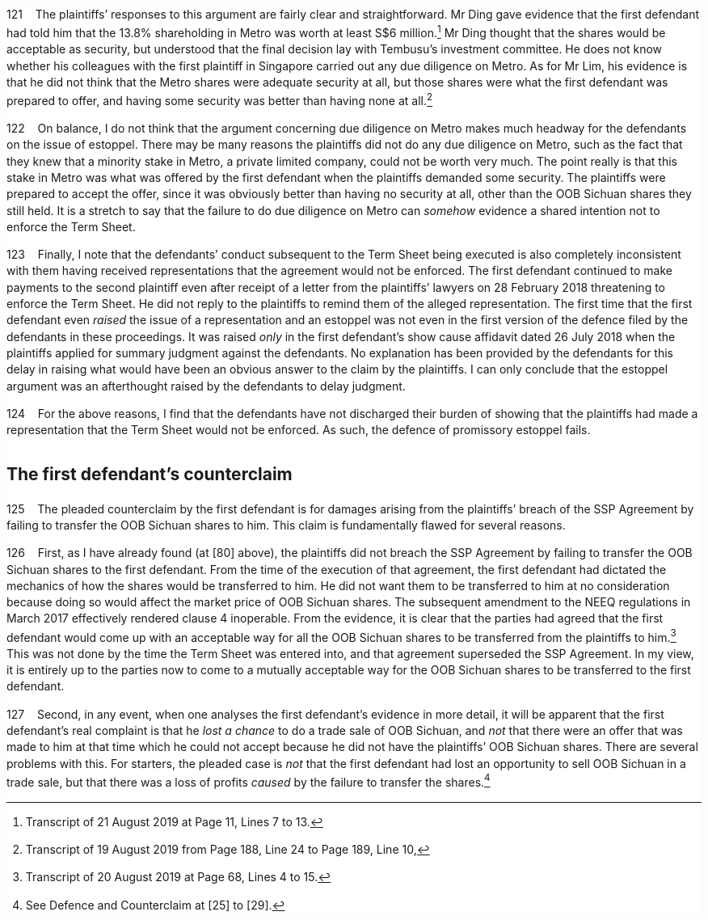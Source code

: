 121    The plaintiffs’ responses to this argument are fairly clear and straightforward. Mr Ding gave evidence that the first defendant had told him that the 13.8% shareholding in Metro was worth at least S$6 million.[^141] Mr Ding thought that the shares would be acceptable as security, but understood that the final decision lay with Tembusu’s investment committee. He does not know whether his colleagues with the first plaintiff in Singapore carried out any due diligence on Metro. As for Mr Lim, his evidence is that he did not think that the Metro shares were adequate security at all, but those shares were what the first defendant was prepared to offer, and having some security was better than having none at all.[^142]

122    On balance, I do not think that the argument concerning due diligence on Metro makes much headway for the defendants on the issue of estoppel. There may be many reasons the plaintiffs did not do any due diligence on Metro, such as the fact that they knew that a minority stake in Metro, a private limited company, could not be worth very much. The point really is that this stake in Metro was what was offered by the first defendant when the plaintiffs demanded some security. The plaintiffs were prepared to accept the offer, since it was obviously better than having no security at all, other than the OOB Sichuan shares they still held. It is a stretch to say that the failure to do due diligence on Metro can _somehow_ evidence a shared intention not to enforce the Term Sheet.

123    Finally, I note that the defendants’ conduct subsequent to the Term Sheet being executed is also completely inconsistent with them having received representations that the agreement would not be enforced. The first defendant continued to make payments to the second plaintiff even after receipt of a letter from the plaintiffs’ lawyers on 28 February 2018 threatening to enforce the Term Sheet. He did not reply to the plaintiffs to remind them of the alleged representation. The first time that the first defendant even _raised_ the issue of a representation and an estoppel was not even in the first version of the defence filed by the defendants in these proceedings. It was raised _only_ in the first defendant’s show cause affidavit dated 26 July 2018 when the plaintiffs applied for summary judgment against the defendants. No explanation has been provided by the defendants for this delay in raising what would have been an obvious answer to the claim by the plaintiffs. I can only conclude that the estoppel argument was an afterthought raised by the defendants to delay judgment.

124    For the above reasons, I find that the defendants have not discharged their burden of showing that the plaintiffs had made a representation that the Term Sheet would not be enforced. As such, the defence of promissory estoppel fails.

## The first defendant’s counterclaim

125    The pleaded counterclaim by the first defendant is for damages arising from the plaintiffs’ breach of the SSP Agreement by failing to transfer the OOB Sichuan shares to him. This claim is fundamentally flawed for several reasons.

126    First, as I have already found (at \[80\] above), the plaintiffs did not breach the SSP Agreement by failing to transfer the OOB Sichuan shares to the first defendant. From the time of the execution of that agreement, the first defendant had dictated the mechanics of how the shares would be transferred to him. He did not want them to be transferred to him at no consideration because doing so would affect the market price of OOB Sichuan shares. The subsequent amendment to the NEEQ regulations in March 2017 effectively rendered clause 4 inoperable. From the evidence, it is clear that the parties had agreed that the first defendant would come up with an acceptable way for all the OOB Sichuan shares to be transferred from the plaintiffs to him.[^143] This was not done by the time the Term Sheet was entered into, and that agreement superseded the SSP Agreement. In my view, it is entirely up to the parties now to come to a mutually acceptable way for the OOB Sichuan shares to be transferred to the first defendant.

127    Second, in any event, when one analyses the first defendant’s evidence in more detail, it will be apparent that the first defendant’s real complaint is that he _lost a chance_ to do a trade sale of OOB Sichuan, and _not_ that there were an offer that was made to him at that time which he could not accept because he did not have the plaintiffs’ OOB Sichuan shares. There are several problems with this. For starters, the pleaded case is _not_ that the first defendant had lost an opportunity to sell OOB Sichuan in a trade sale, but that there was a loss of profits _caused_ by the failure to transfer the shares.[^144]


[^1]: Affidavit of evidence-in-chief (“AEIC”) of Andy Lim dated 28 June 2019 (“AL”) at \[3\].
[^2]: AL at \[1\].
[^3]: AL at \[5\].
[^4]: AEIC of Yee Fook Khong dated 27 June 2019 (“YFK”) at \[1.2.4\].
[^5]: YFK at \[1.2.5\].
[^6]: AEIC of Tan Chin Loke Eugene dated 1 July 2019 (“TCLE”) at \[2.1\].
[^7]: YFK at \[1.2.7(c)\].
[^8]: YFK at \[2.1.4\].
[^9]: YFK at \[3.1.1\].
[^10]: YFK at \[3.1.3\]
[^11]: YFK at \[3.1.5\].
[^12]: YFK at \[3.2\].
[^13]: YFK at \[3.3\].
[^14]: YFK at \[3.4\].
[^15]: YFK at \[3.4.1\].
[^16]: YFK at \[3.5\].
[^17]: Annexure A to the SSP Agreement.
[^18]: YFK at \[3.5.5\].
[^19]: YFK at \[3.6.14\].
[^20]: Agreed Bundle (“AB”) at p 235.
[^21]: AB at pp 238 to 248.
[^22]: YFK at \[3.9.3\]
[^23]: See P4, and Transcript of 22 August 2019 at Page 64, Lines 5 to 12.
[^24]: AL at \[74\].
[^25]: Transcript of 22 August 2019 from Page 92, Line 13 to Page 93, Line 13.
[^26]: Transcript of 22 August 2019 at Page 93, Line 1.
[^27]: Transcript of 22 August 2019 at Page 90, Lines 6 to 8.
[^28]: AB at p 263.
[^29]: NB this is the sum of RMB 11,375,000 plus S$4.41 million, subtracting RMB 500,000 for the deposit.
[^30]: AB at pp 268 to 270.
[^31]: AB at pp 276 to 283.
[^32]: Exhibit AL-13.
[^33]: Statement of Claim (Amendment No. 1) at \[37(3)\].
[^34]: See Statement of Claim (Amendment No. 1).
[^35]: YFK at \[1.3.2(b)\].
[^36]: Defendants’ Closing Submissions (“DCS”) at \[4.3\].
[^37]: YFK at \[1.3.2(a)\].
[^38]: Bundle of Pleadings at p 26.
[^39]: DCS at \[2.1.2\].
[^40]: Defendants’ Reply Closing Submissions (“DRCS”) at \[3\], \[4\], and \[5\].
[^41]: DCS at \[4.4\].
[^42]: Defence and Counterclaim (Amendment No. 3) from \[25\] to \[27\].
[^43]: DCS at \[7.5.5\].
[^44]: Plaintiff’s Closing Submissions (“PCS”) at \[86\] to \[88\].
[^45]: PCS at \[137\].
[^46]: Reply and Defence to Counterclaim (Amendment No. 3) at \[29A\] and \[30\].
[^47]: AB at p 165.
[^48]: AB at pp 80 to 96. See also AL at \[45\] to \[48\].
[^49]: YFK at \[3.3.5\].
[^50]: AB at p 157.
[^51]: AB at p 169.
[^52]: AL at \[42\].
[^53]: Transcript of 19 August 2019 from Page 106, Line 24 to Page 107, Line 12.
[^54]: AB at p 173.
[^55]: Transcript of 19 August 2019 at Page 85, Lines 16 to 18.
[^56]: AEIC of Ding Zheng Wu (“DJW”) at \[1\].
[^57]: Transcript of 20 August 2019 at Page 65, Lines 15 to 21.
[^58]: Transcript of 19 August 2019 at Page 86, Lines 3 to 9. See also AEIC of Cheng Bo (“CB”) at CB-1, p 20, \[18\]. NB: While the first defendant referred to such an account as a “brokerage account” when under cross-examination, the defendants’ expert witnesses specifically used the term “securities account”, and the translation provided at p 23 of the AEIC of Dong Wenhao (“DWH”) of the NEEQ Regulations at Arts 74 to 78 refers to a “securities account” instead of a “brokerage account”.
[^59]: SSP Agreement at Clause 4.
[^60]: Transcript of 20 August 2019 from Page 66, Line 23 to Page 67, Line 25.
[^61]: Transcript of 20 August 2019 at Page 66 Lines 10 to 14.
[^62]: Transcript of 20 August 2019 at Page 90, Lines 13 to 17, see also Page 70, Lines 19 to 23.
[^63]: DJW at \[15\].
[^64]: DJW at \[15\].
[^65]: Transcript of 20 August 2019 at Page 75, Lines 5 to 12.
[^66]: Transcript of 20 August 2019 at Page 79, Lines 5 to 8.
[^67]: Exhibit DWH-2 of DWH at p 3.
[^68]: Transcript of 28 November 2019 at Page 14, Lines 11 to 16.
[^69]: Transcript of 21 August 2019 at Page 128, Lines 10 to 14. See also from Page 122, Line 23 to Page 123, Line 15.
[^70]: Transcript of 21 August 2019 at Page 128, Lines 10 to 14.
[^71]: Transcript of 20 August 2019 at Page 68, Lines 4 to 15.
[^72]: Transcript of 21 August 2019 at Page 103, Lines 7 to 11.
[^73]: Transcript of 21 August 2019 at Page 127, Lines 9 to 11.
[^74]: YFK at \[3.6\].
[^75]: YFK at \[3.6.2\].
[^76]: YFK at \[3.6.16\] and \[3.6.12\].
[^77]: Transcript of 20 August 2019 from Page 101, Line 23 to Page 102, Line 6. See also DJW at \[23\] to \[26\].
[^78]: Transcript of 20 August 2019 at Page 76, Lines 3 to 13.
[^79]: Defence and Counterclaim (Amendment No. 3) at \[15A\].
[^80]: Transcript of 21 August 2019 at Page 107, Lines 15 to 25, and Page 124, Lines 7 to 8.
[^81]: AB p 189.
[^82]: AB p 199-204.
[^83]: Transcript of 21 August 2019 at Page 132, Lines 9 to 11. See also Page 133, Lines 7 to 11. See also AB from pp 329 to 344.
[^84]: YFK at \[3.6\].
[^85]: Transcript of 22 August 2019 from Page 25, Line 11 to Page 26, Line 12.
[^86]: Transcript of 22 August 2019 at Page 23, Lines 8 to 11.
[^87]: AL at \[60\].
[^88]: AB at p 169, clause \[4\].
[^89]: AB pp 233, 234.
[^90]: YFK at \[3.6.12\].
[^91]: Exhibit DWH-2 of DWH at p 3.
[^92]: AB at p 232.
[^93]: Transcript of 22 August 2019 at Page 41, Lines 3 to 17.
[^94]: Transcript of 22 August 2019 at Page 40, Lines 6 to 14.
[^95]: Transcript of 22 August 2019 at Page 40, Lines 15 to 18; Page 41 Lines, 18 to 21.
[^96]: Transcript of 22 August 2019 from Page 41, Line 22 to Page 43, Line 25.
[^97]: Transcript of 22 August 2019 at Page 43, Lines 17 to 25.
[^98]: AB at pp 238 to 248.
[^99]: Transcript of 22 August 2019 from Page 60 Line 2 to Page 61 Line 2.
[^100]: AL at \[74\].
[^101]: PCS at \[88\].
[^102]: PCS from \[134\] to \[137\].
[^103]: DCS at \[4.3\].
[^104]: Transcript of 22 August 2019 from Page 92, Line 13 to Page 93, Line 13.
[^105]: AB at p 257.
[^106]: AB at pp 254 to 256.
[^107]: AB at pp 268 to 274.
[^108]: Transcript of 22 August 2019 at Page 96, Lines 12 to 15. See also AB at pp 293 to 295.
[^109]: AB at pp 285 to 286, and pp 289 to 292.
[^110]: AB at pp 293 to 295.
[^111]: AB at pp 299 to 300.
[^112]: Transcript of 22 August 2019 at Page 124, Lines 2 to 6.
[^113]: YFK at \[3.5.5\].
[^114]: Transcript of 19 August 2016 at Page 95, Lines 19 to 23.
[^115]: JK at \[1\].
[^116]: JK-1 at p 19. (NB that there is an error in the numbering of paragraphs at \[10\] and \[11\] of JK-1 – those two paragraph numbers are repeated.)
[^117]: Supplementary AEIC of Yee Fook Khong at Exhibit YFK-21, at p 50.
[^118]: AB at pp 293 to 295.
[^119]: AB at p 263.
[^120]: AB from pp 263 to 267.
[^121]: PCS at \[137\].
[^122]: YFK at \[3.9.3\] to \[3.9.9\]. See also Defence and Counterclaim (Amendment No. 3) at \[18A\].
[^123]: Transcript of 21 August 2019 at Page 73, Lines 16 to 20.
[^124]: Transcript of 21 August 2019 at Page 74, Lines 5 to 7. See also Page 75, Lines 8 to 16.
[^125]: YFK at \[3.9.1\] and \[3.9.2\].
[^126]: YFK at \[3.9\].
[^127]: See YFK at \[3.9.2\].
[^128]: Transcript of 22 August 2019 from Page 65, Line 19 to Page 66, Line 8.
[^129]: Exhibit P-4.
[^130]: TCLE at \[3.1\] and \[3.2\].
[^131]: TCLE at \[3.1.3\].
[^132]: Transcript of 22 August 2019 at Page 166, Lines 4 to 25.
[^133]: Transcript of 22 August 2019 at Page 177, Lines 3 to 13.
[^134]: See Exhibit P-4.
[^135]: See Exhibit P-5.
[^136]: Transcript of 22 August 2019 at Page 197, Lines 18 to 20.
[^137]: Transcript of 22 August 2019 at Page 199, Lines 15 and 16.
[^138]: DJW at \[27\].
[^139]: DCS at \[3.4.7\].
[^140]: YFK at \[2.1.6\].
[^141]: Transcript of 21 August 2019 at Page 11, Lines 7 to 13.
[^142]: Transcript of 19 August 2019 from Page 188, Line 24 to Page 189, Line 10,
[^143]: Transcript of 20 August 2019 at Page 68, Lines 4 to 15.
[^144]: See Defence and Counterclaim at \[25\] to \[29\].
[^145]: YFK at \[4.1.5\].
[^146]: NB that the judgment in _Sports Connection Pte Ltd v Asia Law Corp and another_ <span class="citation">\[2015\] SGHC 213</span> is in fact reported at <span class="citation">\[2015\] 5 SLR 453</span>, but the paragraphs from \[92\] to \[97\] are not included in the reported judgment.
[^147]: Transcript of 20 August 2019 at Page 24, Lines 4 to 24, and Transcript of 21 August 2019 from Page 28, Line 2 to Page 29, Line 20.
[^148]: Transcript of 20 August 2019 at Page 24, Lines 4 to 24.
[^149]: DCS at \[6.2.1\].